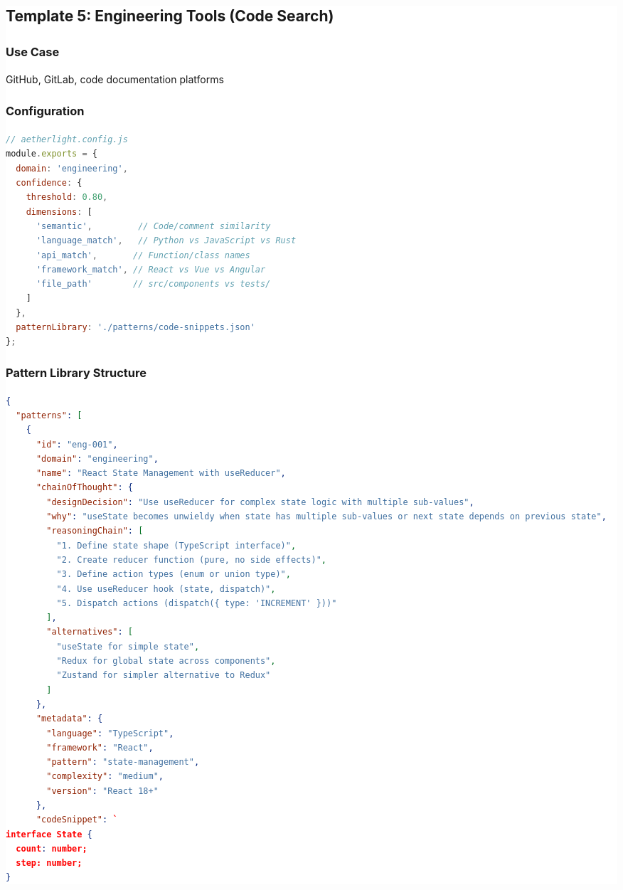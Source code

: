 
## Template 5: Engineering Tools (Code Search)

### Use Case
GitHub, GitLab, code documentation platforms

### Configuration

```javascript
// aetherlight.config.js
module.exports = {
  domain: 'engineering',
  confidence: {
    threshold: 0.80,
    dimensions: [
      'semantic',         // Code/comment similarity
      'language_match',   // Python vs JavaScript vs Rust
      'api_match',       // Function/class names
      'framework_match', // React vs Vue vs Angular
      'file_path'        // src/components vs tests/
    ]
  },
  patternLibrary: './patterns/code-snippets.json'
};
```

### Pattern Library Structure

```json
{
  "patterns": [
    {
      "id": "eng-001",
      "domain": "engineering",
      "name": "React State Management with useReducer",
      "chainOfThought": {
        "designDecision": "Use useReducer for complex state logic with multiple sub-values",
        "why": "useState becomes unwieldy when state has multiple sub-values or next state depends on previous state",
        "reasoningChain": [
          "1. Define state shape (TypeScript interface)",
          "2. Create reducer function (pure, no side effects)",
          "3. Define action types (enum or union type)",
          "4. Use useReducer hook (state, dispatch)",
          "5. Dispatch actions (dispatch({ type: 'INCREMENT' }))"
        ],
        "alternatives": [
          "useState for simple state",
          "Redux for global state across components",
          "Zustand for simpler alternative to Redux"
        ]
      },
      "metadata": {
        "language": "TypeScript",
        "framework": "React",
        "pattern": "state-management",
        "complexity": "medium",
        "version": "React 18+"
      },
      "codeSnippet": `
interface State {
  count: number;
  step: number;
}
```